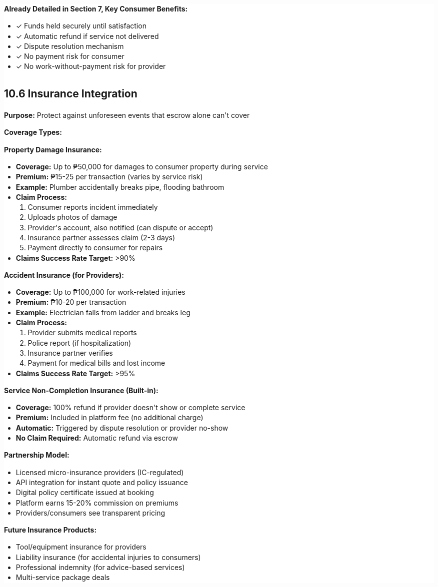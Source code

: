 **Already Detailed in Section 7, Key Consumer Benefits:**

- ✓ Funds held securely until satisfaction
- ✓ Automatic refund if service not delivered
- ✓ Dispute resolution mechanism
- ✓ No payment risk for consumer
- ✓ No work-without-payment risk for provider

## 10.6 Insurance Integration

**Purpose:** Protect against unforeseen events that escrow alone can't cover

**Coverage Types:**

**Property Damage Insurance:**
- **Coverage:** Up to ₱50,000 for damages to consumer property during service
- **Premium:** ₱15-25 per transaction (varies by service risk)
- **Example:** Plumber accidentally breaks pipe, flooding bathroom
- **Claim Process:** 
  1. Consumer reports incident immediately
  2. Uploads photos of damage
  3. Provider's account, also notified (can dispute or accept)
  4. Insurance partner assesses claim (2-3 days)
  5. Payment directly to consumer for repairs
- **Claims Success Rate Target:** >90%

**Accident Insurance (for Providers):**
- **Coverage:** Up to ₱100,000 for work-related injuries
- **Premium:** ₱10-20 per transaction
- **Example:** Electrician falls from ladder and breaks leg
- **Claim Process:**
  1. Provider submits medical reports
  2. Police report (if hospitalization)
  3. Insurance partner verifies
  4. Payment for medical bills and lost income
- **Claims Success Rate Target:** >95%

**Service Non-Completion Insurance (Built-in):**
- **Coverage:** 100% refund if provider doesn't show or complete service
- **Premium:** Included in platform fee (no additional charge)
- **Automatic:** Triggered by dispute resolution or provider no-show
- **No Claim Required:** Automatic refund via escrow

**Partnership Model:**
- Licensed micro-insurance providers (IC-regulated)
- API integration for instant quote and policy issuance
- Digital policy certificate issued at booking
- Platform earns 15-20% commission on premiums
- Providers/consumers see transparent pricing

**Future Insurance Products:**
- Tool/equipment insurance for providers
- Liability insurance (for accidental injuries to consumers)
- Professional indemnity (for advice-based services)
- Multi-service package deals

